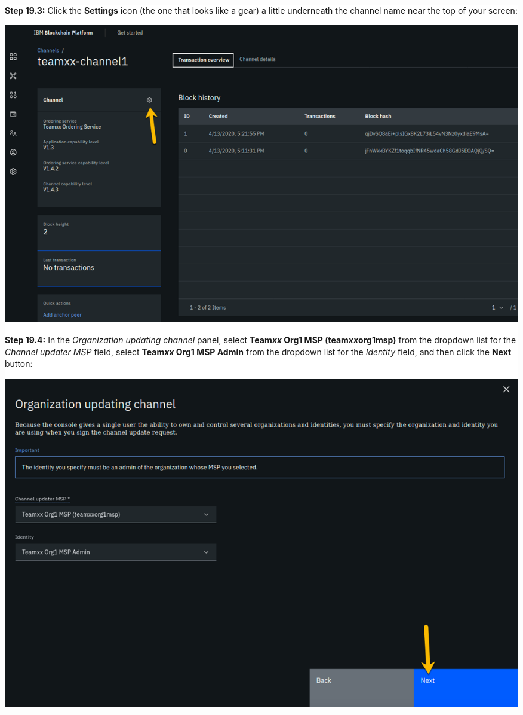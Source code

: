 **Step 19.3:** Click the **Settings** icon (the one that looks like a gear) a little underneath the channel name near the top of your screen:

![image](images/ibpconsole/1190_SelectChannel1.png)

**Step 19.4:** In the *Organization updating channel* panel, select **Team*xx* Org1 MSP (team*xx*org1msp)** from the dropdown list for the *Channel updater MSP* field, select **Team*xx* Org1 MSP Admin** from the dropdown list for the *Identity* field, and then click the **Next** button:

![image](images/ibpconsole/1200_UpdateChannelSidebar1.png)
